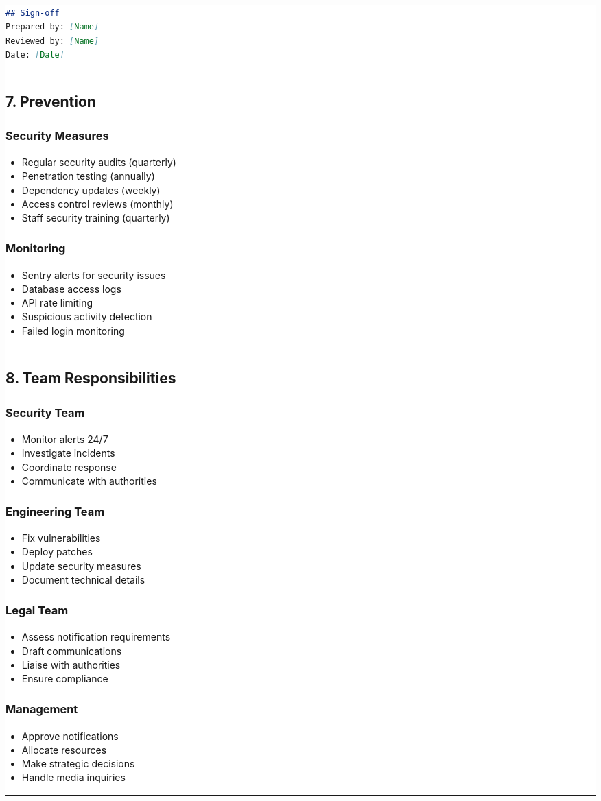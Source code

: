 ```markdown
## Sign-off
Prepared by: [Name]
Reviewed by: [Name]
Date: [Date]
```

---

## 7. Prevention

### Security Measures
- Regular security audits (quarterly)
- Penetration testing (annually)
- Dependency updates (weekly)
- Access control reviews (monthly)
- Staff security training (quarterly)

### Monitoring
- Sentry alerts for security issues
- Database access logs
- API rate limiting
- Suspicious activity detection
- Failed login monitoring

---

## 8. Team Responsibilities

### Security Team
- Monitor alerts 24/7
- Investigate incidents
- Coordinate response
- Communicate with authorities

### Engineering Team
- Fix vulnerabilities
- Deploy patches
- Update security measures
- Document technical details

### Legal Team
- Assess notification requirements
- Draft communications
- Liaise with authorities
- Ensure compliance

### Management
- Approve notifications
- Allocate resources
- Make strategic decisions
- Handle media inquiries

---
